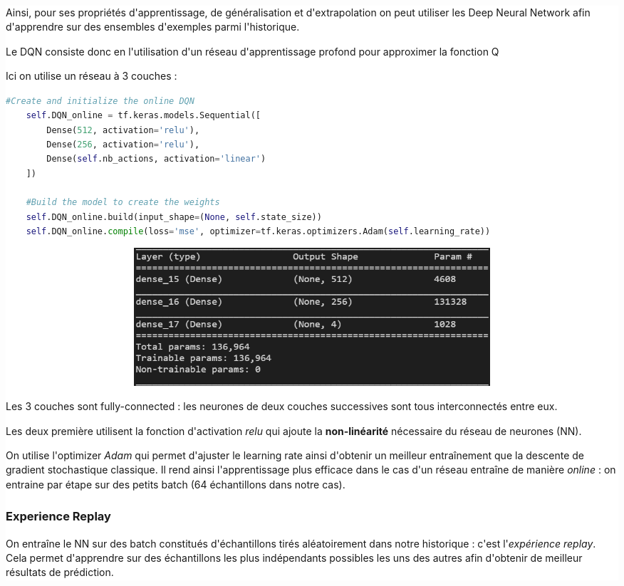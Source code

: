 Ainsi, pour ses propriétés d'apprentissage, de généralisation et d'extrapolation on peut utiliser les Deep Neural Network afin d'apprendre sur des ensembles d'exemples parmi l'historique.

Le DQN consiste donc en l'utilisation d'un réseau d'apprentissage profond pour approximer la fonction Q

Ici on utilise un réseau à 3 couches :

```python
#Create and initialize the online DQN
	self.DQN_online = tf.keras.models.Sequential([
	    Dense(512, activation='relu'),
        Dense(256, activation='relu'),
        Dense(self.nb_actions, activation='linear')
    ])
    
    #Build the model to create the weights
    self.DQN_online.build(input_shape=(None, self.state_size)) 
    self.DQN_online.compile(loss='mse', optimizer=tf.keras.optimizers.Adam(self.learning_rate))
```

<p align="center">
    <img src="./ressources/model.png" alt="Bellman_optimality_equation" width=500 />
</p>

Les 3 couches sont fully-connected : les neurones de deux couches successives sont tous interconnectés entre eux. 

Les deux première utilisent la fonction d'activation *relu* qui ajoute la **non-linéarité** nécessaire du réseau de neurones (NN).

On utilise l'optimizer *Adam* qui permet d'ajuster le learning rate ainsi d'obtenir un meilleur entraînement que la descente de gradient stochastique classique. Il rend ainsi l'apprentissage plus efficace dans le cas d'un réseau entraîne de manière *online* : on entraine par étape sur des petits batch (64 échantillons dans notre cas).

### Experience Replay

On entraîne le NN sur des batch constitués d'échantillons tirés aléatoirement dans notre historique :  c'est l'*expérience replay*.
Cela permet d'apprendre sur des échantillons les plus indépendants possibles les uns des autres afin d'obtenir de meilleur résultats de prédiction.
